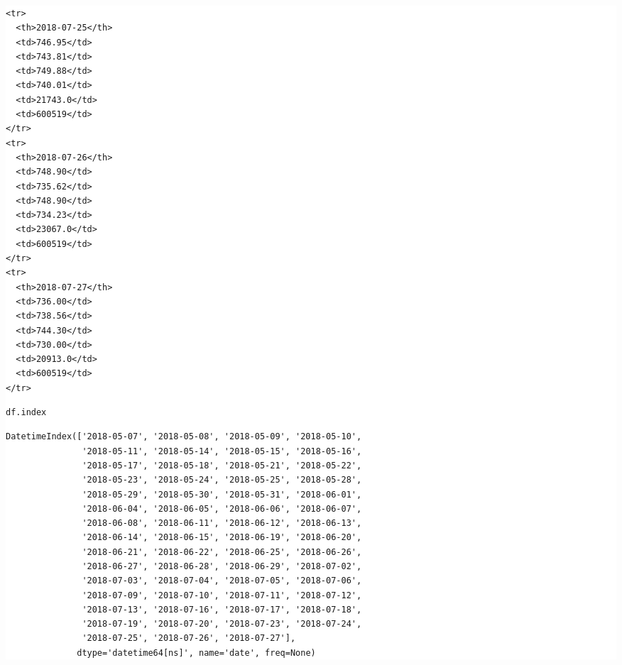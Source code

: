     <tr>
      <th>2018-07-25</th>
      <td>746.95</td>
      <td>743.81</td>
      <td>749.88</td>
      <td>740.01</td>
      <td>21743.0</td>
      <td>600519</td>
    </tr>
    <tr>
      <th>2018-07-26</th>
      <td>748.90</td>
      <td>735.62</td>
      <td>748.90</td>
      <td>734.23</td>
      <td>23067.0</td>
      <td>600519</td>
    </tr>
    <tr>
      <th>2018-07-27</th>
      <td>736.00</td>
      <td>738.56</td>
      <td>744.30</td>
      <td>730.00</td>
      <td>20913.0</td>
      <td>600519</td>
    </tr>
  </tbody>
</table>
</div>




```python
df.index
```




    DatetimeIndex(['2018-05-07', '2018-05-08', '2018-05-09', '2018-05-10',
                   '2018-05-11', '2018-05-14', '2018-05-15', '2018-05-16',
                   '2018-05-17', '2018-05-18', '2018-05-21', '2018-05-22',
                   '2018-05-23', '2018-05-24', '2018-05-25', '2018-05-28',
                   '2018-05-29', '2018-05-30', '2018-05-31', '2018-06-01',
                   '2018-06-04', '2018-06-05', '2018-06-06', '2018-06-07',
                   '2018-06-08', '2018-06-11', '2018-06-12', '2018-06-13',
                   '2018-06-14', '2018-06-15', '2018-06-19', '2018-06-20',
                   '2018-06-21', '2018-06-22', '2018-06-25', '2018-06-26',
                   '2018-06-27', '2018-06-28', '2018-06-29', '2018-07-02',
                   '2018-07-03', '2018-07-04', '2018-07-05', '2018-07-06',
                   '2018-07-09', '2018-07-10', '2018-07-11', '2018-07-12',
                   '2018-07-13', '2018-07-16', '2018-07-17', '2018-07-18',
                   '2018-07-19', '2018-07-20', '2018-07-23', '2018-07-24',
                   '2018-07-25', '2018-07-26', '2018-07-27'],
                  dtype='datetime64[ns]', name='date', freq=None)
